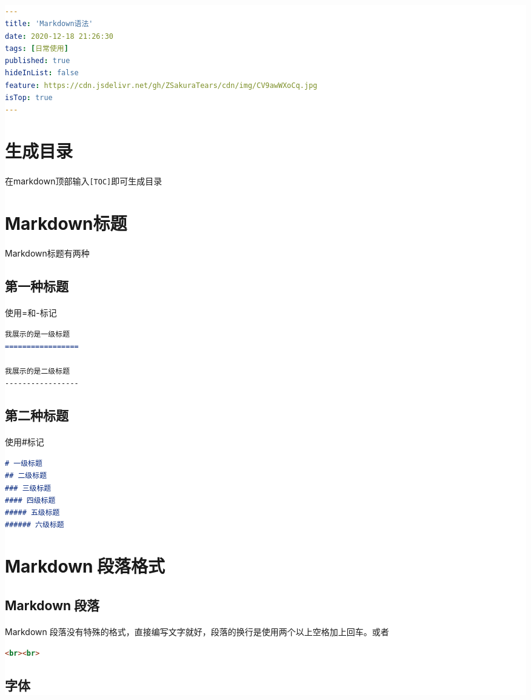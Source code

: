 ```yaml
---
title: 'Markdown语法'
date: 2020-12-18 21:26:30
tags: [日常使用]
published: true
hideInList: false
feature: https://cdn.jsdelivr.net/gh/ZSakuraTears/cdn/img/CV9awWXoCq.jpg
isTop: true
---
```

# 生成目录
在markdown顶部输入`[TOC]`即可生成目录
# Markdown标题
Markdown标题有两种
## 第一种标题
使用=和-标记

```markdown
我展示的是一级标题
=================

我展示的是二级标题
-----------------
```

## 第二种标题
使用#标记

```markdown
# 一级标题
## 二级标题
### 三级标题
#### 四级标题
##### 五级标题
###### 六级标题
```

# Markdown 段落格式
## Markdown 段落
Markdown 段落没有特殊的格式，直接编写文字就好，段落的换行是使用两个以上空格加上回车。或者

```markdown
<br><br>
```

## 字体


[^RUNOOB]: 菜鸟教程 -- 学的不仅是技术，更是梦想！！！
[^RUNOOB]: 菜鸟教程 -- 学的不仅是技术，更是梦想！！！
  [1]: http://www.google.com/
  [sakura]: https://sakuratears.cn/
[1]: http://www.google.com/
[sakura]: https://sakuratears.cn/
[1]: http://static.runoob.com/images/runoob-logo.png
[1]: http://static.runoob.com/images/runoob-logo.png